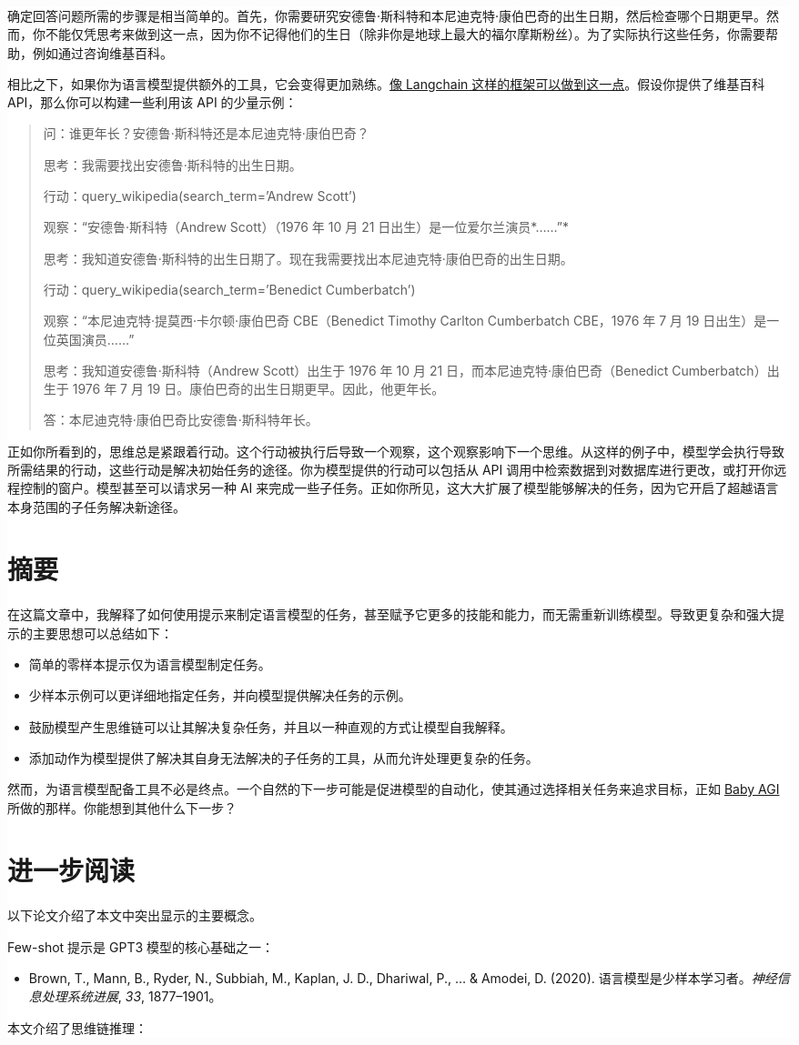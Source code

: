 确定回答问题所需的步骤是相当简单的。首先，你需要研究安德鲁·斯科特和本尼迪克特·康伯巴奇的出生日期，然后检查哪个日期更早。然而，你不能仅凭思考来做到这一点，因为你不记得他们的生日（除非你是地球上最大的福尔摩斯粉丝）。为了实际执行这些任务，你需要帮助，例如通过咨询维基百科。

相比之下，如果你为语言模型提供额外的工具，它会变得更加熟练。[像 Langchain 这样的框架可以做到这一点](https://python.langchain.com/en/latest/modules/agents/tools.html)。假设你提供了维基百科 API，那么你可以构建一些利用该 API 的少量示例：

> 问：谁更年长？安德鲁·斯科特还是本尼迪克特·康伯巴奇？
> 
> 思考：我需要找出安德鲁·斯科特的出生日期。
> 
> 行动：query_wikipedia(search_term=’Andrew Scott’)
> 
> 观察：“安德鲁·斯科特（Andrew Scott）（1976 年 10 月 21 日出生）是一位爱尔兰演员*……”*
> 
> 思考：我知道安德鲁·斯科特的出生日期了。现在我需要找出本尼迪克特·康伯巴奇的出生日期。
> 
> 行动：query_wikipedia(search_term=’Benedict Cumberbatch’)
> 
> 观察：“本尼迪克特·提莫西·卡尔顿·康伯巴奇 CBE（Benedict Timothy Carlton Cumberbatch CBE，1976 年 7 月 19 日出生）是一位英国演员……”
> 
> 思考：我知道安德鲁·斯科特（Andrew Scott）出生于 1976 年 10 月 21 日，而本尼迪克特·康伯巴奇（Benedict Cumberbatch）出生于 1976 年 7 月 19 日。康伯巴奇的出生日期更早。因此，他更年长。
> 
> 答：本尼迪克特·康伯巴奇比安德鲁·斯科特年长。

正如你所看到的，思维总是紧跟着行动。这个行动被执行后导致一个观察，这个观察影响下一个思维。从这样的例子中，模型学会执行导致所需结果的行动，这些行动是解决初始任务的途径。你为模型提供的行动可以包括从 API 调用中检索数据到对数据库进行更改，或打开你远程控制的窗户。模型甚至可以请求另一种 AI 来完成一些子任务。正如你所见，这大大扩展了模型能够解决的任务，因为它开启了超越语言本身范围的子任务解决新途径。

# 摘要

在这篇文章中，我解释了如何使用提示来制定语言模型的任务，甚至赋予它更多的技能和能力，而无需重新训练模型。导致更复杂和强大提示的主要思想可以总结如下：

+   简单的零样本提示仅为语言模型制定任务。

+   少样本示例可以更详细地指定任务，并向模型提供解决任务的示例。

+   鼓励模型产生思维链可以让其解决复杂任务，并且以一种直观的方式让模型自我解释。

+   添加动作为模型提供了解决其自身无法解决的子任务的工具，从而允许处理更复杂的任务。

然而，为语言模型配备工具不必是终点。一个自然的下一步可能是促进模型的自动化，使其通过选择相关任务来追求目标，正如 [Baby AGI](https://www.kdnuggets.com/2023/04/baby-agi-birth-fully-autonomous-ai.html) 所做的那样。你能想到其他什么下一步？

# 进一步阅读

以下论文介绍了本文中突出显示的主要概念。

Few-shot 提示是 GPT3 模型的核心基础之一：

+   Brown, T., Mann, B., Ryder, N., Subbiah, M., Kaplan, J. D., Dhariwal, P., … & Amodei, D. (2020). 语言模型是少样本学习者。*神经信息处理系统进展*, *33*, 1877–1901。

本文介绍了思维链推理：
